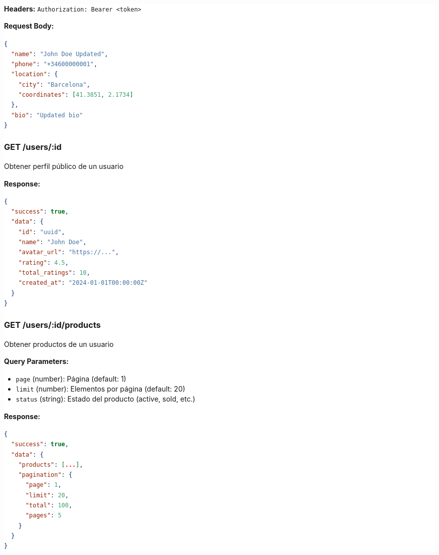 **Headers:** `Authorization: Bearer <token>`

**Request Body:**
```json
{
  "name": "John Doe Updated",
  "phone": "+34600000001",
  "location": {
    "city": "Barcelona",
    "coordinates": [41.3851, 2.1734]
  },
  "bio": "Updated bio"
}
```

### GET /users/:id
Obtener perfil público de un usuario

**Response:**
```json
{
  "success": true,
  "data": {
    "id": "uuid",
    "name": "John Doe",
    "avatar_url": "https://...",
    "rating": 4.5,
    "total_ratings": 10,
    "created_at": "2024-01-01T00:00:00Z"
  }
}
```

### GET /users/:id/products
Obtener productos de un usuario

**Query Parameters:**
- `page` (number): Página (default: 1)
- `limit` (number): Elementos por página (default: 20)
- `status` (string): Estado del producto (active, sold, etc.)

**Response:**
```json
{
  "success": true,
  "data": {
    "products": [...],
    "pagination": {
      "page": 1,
      "limit": 20,
      "total": 100,
      "pages": 5
    }
  }
}
```
